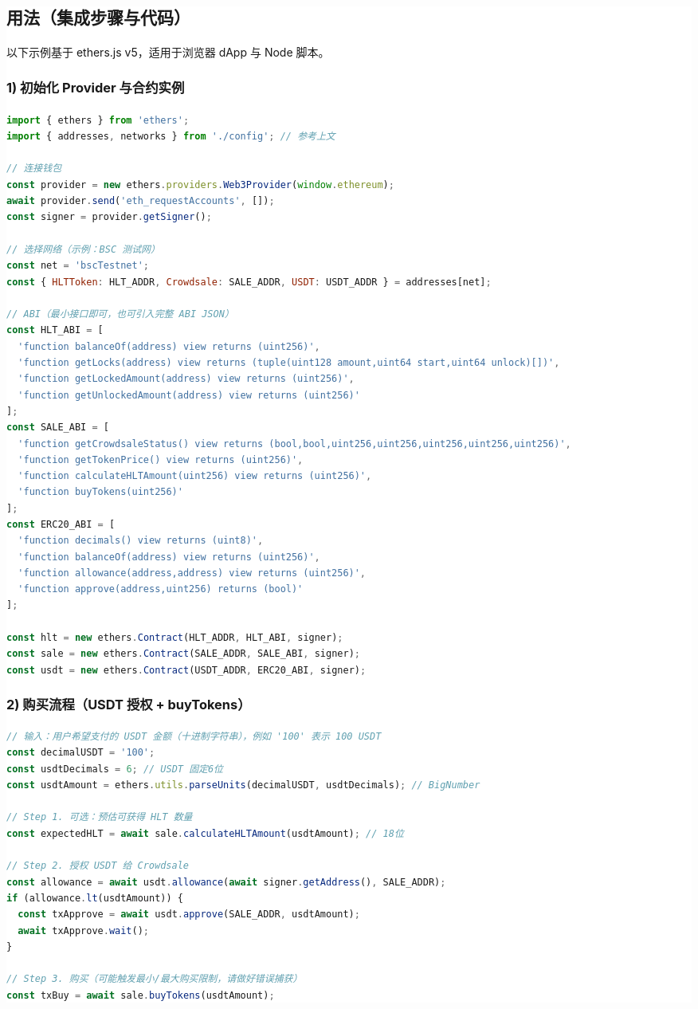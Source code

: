 ## 用法（集成步骤与代码）

以下示例基于 ethers.js v5，适用于浏览器 dApp 与 Node 脚本。

### 1) 初始化 Provider 与合约实例

```javascript
import { ethers } from 'ethers';
import { addresses, networks } from './config'; // 参考上文

// 连接钱包
const provider = new ethers.providers.Web3Provider(window.ethereum);
await provider.send('eth_requestAccounts', []);
const signer = provider.getSigner();

// 选择网络（示例：BSC 测试网）
const net = 'bscTestnet';
const { HLTToken: HLT_ADDR, Crowdsale: SALE_ADDR, USDT: USDT_ADDR } = addresses[net];

// ABI（最小接口即可，也可引入完整 ABI JSON）
const HLT_ABI = [
  'function balanceOf(address) view returns (uint256)',
  'function getLocks(address) view returns (tuple(uint128 amount,uint64 start,uint64 unlock)[])',
  'function getLockedAmount(address) view returns (uint256)',
  'function getUnlockedAmount(address) view returns (uint256)'
];
const SALE_ABI = [
  'function getCrowdsaleStatus() view returns (bool,bool,uint256,uint256,uint256,uint256,uint256)',
  'function getTokenPrice() view returns (uint256)',
  'function calculateHLTAmount(uint256) view returns (uint256)',
  'function buyTokens(uint256)'
];
const ERC20_ABI = [
  'function decimals() view returns (uint8)',
  'function balanceOf(address) view returns (uint256)',
  'function allowance(address,address) view returns (uint256)',
  'function approve(address,uint256) returns (bool)'
];

const hlt = new ethers.Contract(HLT_ADDR, HLT_ABI, signer);
const sale = new ethers.Contract(SALE_ADDR, SALE_ABI, signer);
const usdt = new ethers.Contract(USDT_ADDR, ERC20_ABI, signer);
```

### 2) 购买流程（USDT 授权 + buyTokens）

```javascript
// 输入：用户希望支付的 USDT 金额（十进制字符串），例如 '100' 表示 100 USDT
const decimalUSDT = '100';
const usdtDecimals = 6; // USDT 固定6位
const usdtAmount = ethers.utils.parseUnits(decimalUSDT, usdtDecimals); // BigNumber

// Step 1. 可选：预估可获得 HLT 数量
const expectedHLT = await sale.calculateHLTAmount(usdtAmount); // 18位

// Step 2. 授权 USDT 给 Crowdsale
const allowance = await usdt.allowance(await signer.getAddress(), SALE_ADDR);
if (allowance.lt(usdtAmount)) {
  const txApprove = await usdt.approve(SALE_ADDR, usdtAmount);
  await txApprove.wait();
}

// Step 3. 购买（可能触发最小/最大购买限制，请做好错误捕获）
const txBuy = await sale.buyTokens(usdtAmount);
```